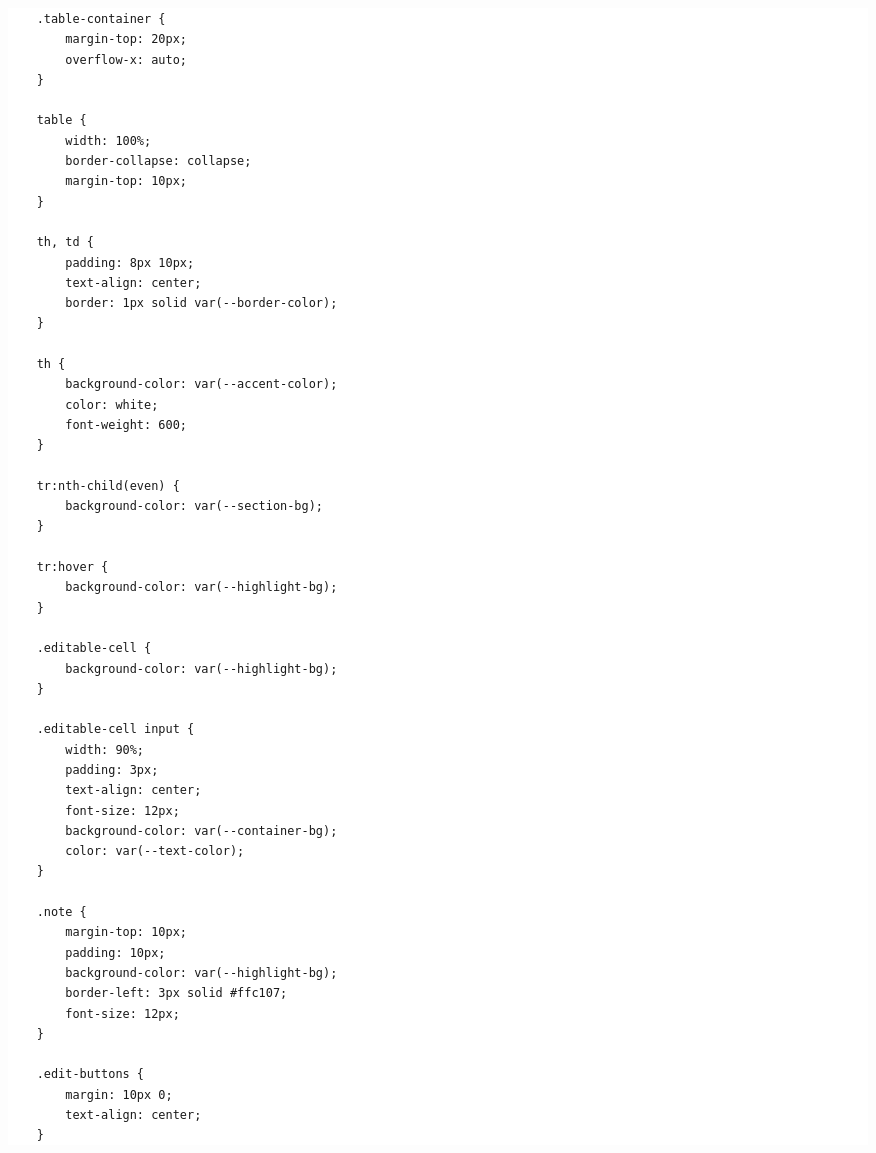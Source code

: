         .table-container {
            margin-top: 20px;
            overflow-x: auto;
        }
        
        table {
            width: 100%;
            border-collapse: collapse;
            margin-top: 10px;
        }
        
        th, td {
            padding: 8px 10px;
            text-align: center;
            border: 1px solid var(--border-color);
        }
        
        th {
            background-color: var(--accent-color);
            color: white;
            font-weight: 600;
        }
        
        tr:nth-child(even) {
            background-color: var(--section-bg);
        }
        
        tr:hover {
            background-color: var(--highlight-bg);
        }
        
        .editable-cell {
            background-color: var(--highlight-bg);
        }
        
        .editable-cell input {
            width: 90%;
            padding: 3px;
            text-align: center;
            font-size: 12px;
            background-color: var(--container-bg);
            color: var(--text-color);
        }
        
        .note {
            margin-top: 10px;
            padding: 10px;
            background-color: var(--highlight-bg);
            border-left: 3px solid #ffc107;
            font-size: 12px;
        }
        
        .edit-buttons {
            margin: 10px 0;
            text-align: center;
        }
        